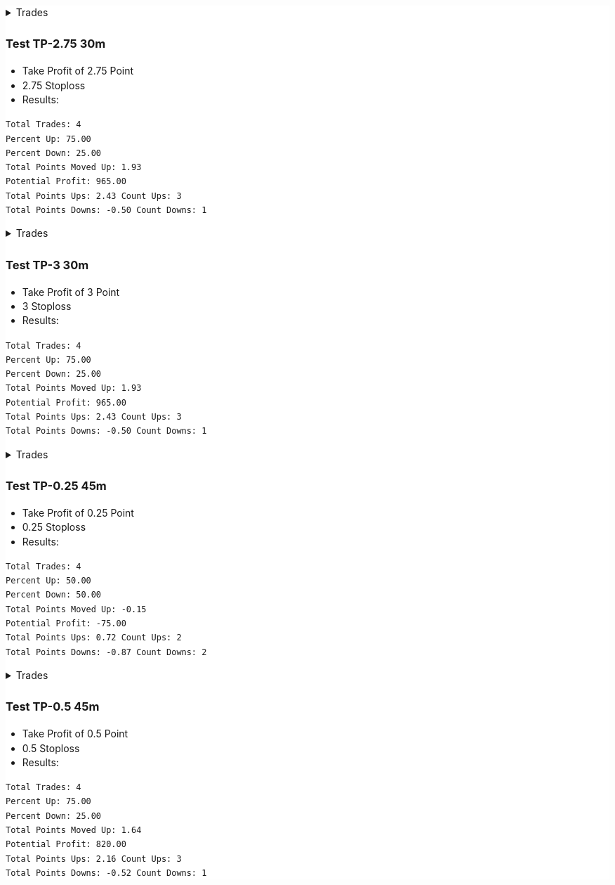 <details><summary>Trades</summary></details>

### Test TP-2.75 30m
* Take Profit of 2.75 Point
* 2.75 Stoploss
* Results:
```
Total Trades: 4
Percent Up: 75.00
Percent Down: 25.00
Total Points Moved Up: 1.93
Potential Profit: 965.00
Total Points Ups: 2.43 Count Ups: 3
Total Points Downs: -0.50 Count Downs: 1
```

<details><summary>Trades</summary></details>

### Test TP-3 30m
* Take Profit of 3 Point
* 3 Stoploss
* Results:
```
Total Trades: 4
Percent Up: 75.00
Percent Down: 25.00
Total Points Moved Up: 1.93
Potential Profit: 965.00
Total Points Ups: 2.43 Count Ups: 3
Total Points Downs: -0.50 Count Downs: 1
```

<details><summary>Trades</summary></details>

### Test TP-0.25 45m
* Take Profit of 0.25 Point
* 0.25 Stoploss
* Results:
```
Total Trades: 4
Percent Up: 50.00
Percent Down: 50.00
Total Points Moved Up: -0.15
Potential Profit: -75.00
Total Points Ups: 0.72 Count Ups: 2
Total Points Downs: -0.87 Count Downs: 2
```

<details><summary>Trades</summary></details>

### Test TP-0.5 45m
* Take Profit of 0.5 Point
* 0.5 Stoploss
* Results:
```
Total Trades: 4
Percent Up: 75.00
Percent Down: 25.00
Total Points Moved Up: 1.64
Potential Profit: 820.00
Total Points Ups: 2.16 Count Ups: 3
Total Points Downs: -0.52 Count Downs: 1
```
